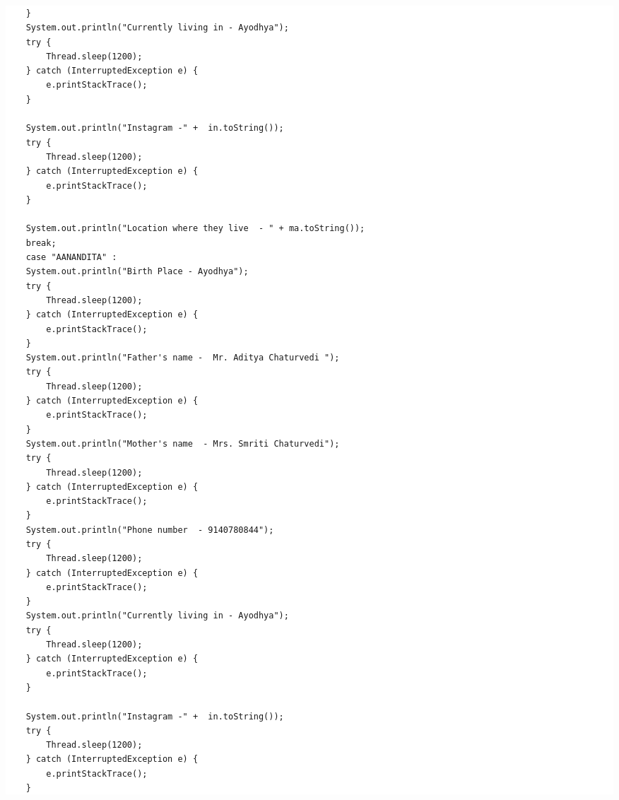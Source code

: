         }
        System.out.println("Currently living in - Ayodhya");
        try {
            Thread.sleep(1200);
        } catch (InterruptedException e) {
            e.printStackTrace();
        }
       
        System.out.println("Instagram -" +  in.toString());
        try {
            Thread.sleep(1200);
        } catch (InterruptedException e) {
            e.printStackTrace();
        }
       
        System.out.println("Location where they live  - " + ma.toString());
        break;
        case "AANANDITA" :
        System.out.println("Birth Place - Ayodhya");
        try {
            Thread.sleep(1200);
        } catch (InterruptedException e) {
            e.printStackTrace();
        }
        System.out.println("Father's name -  Mr. Aditya Chaturvedi ");
        try {
            Thread.sleep(1200);
        } catch (InterruptedException e) {
            e.printStackTrace();
        }
        System.out.println("Mother's name  - Mrs. Smriti Chaturvedi");
        try {
            Thread.sleep(1200);
        } catch (InterruptedException e) {
            e.printStackTrace();
        }
        System.out.println("Phone number  - 9140780844");
        try {
            Thread.sleep(1200);
        } catch (InterruptedException e) {
            e.printStackTrace();
        }
        System.out.println("Currently living in - Ayodhya");
        try {
            Thread.sleep(1200);
        } catch (InterruptedException e) {
            e.printStackTrace();
        }
       
        System.out.println("Instagram -" +  in.toString());
        try {
            Thread.sleep(1200);
        } catch (InterruptedException e) {
            e.printStackTrace();
        }
       